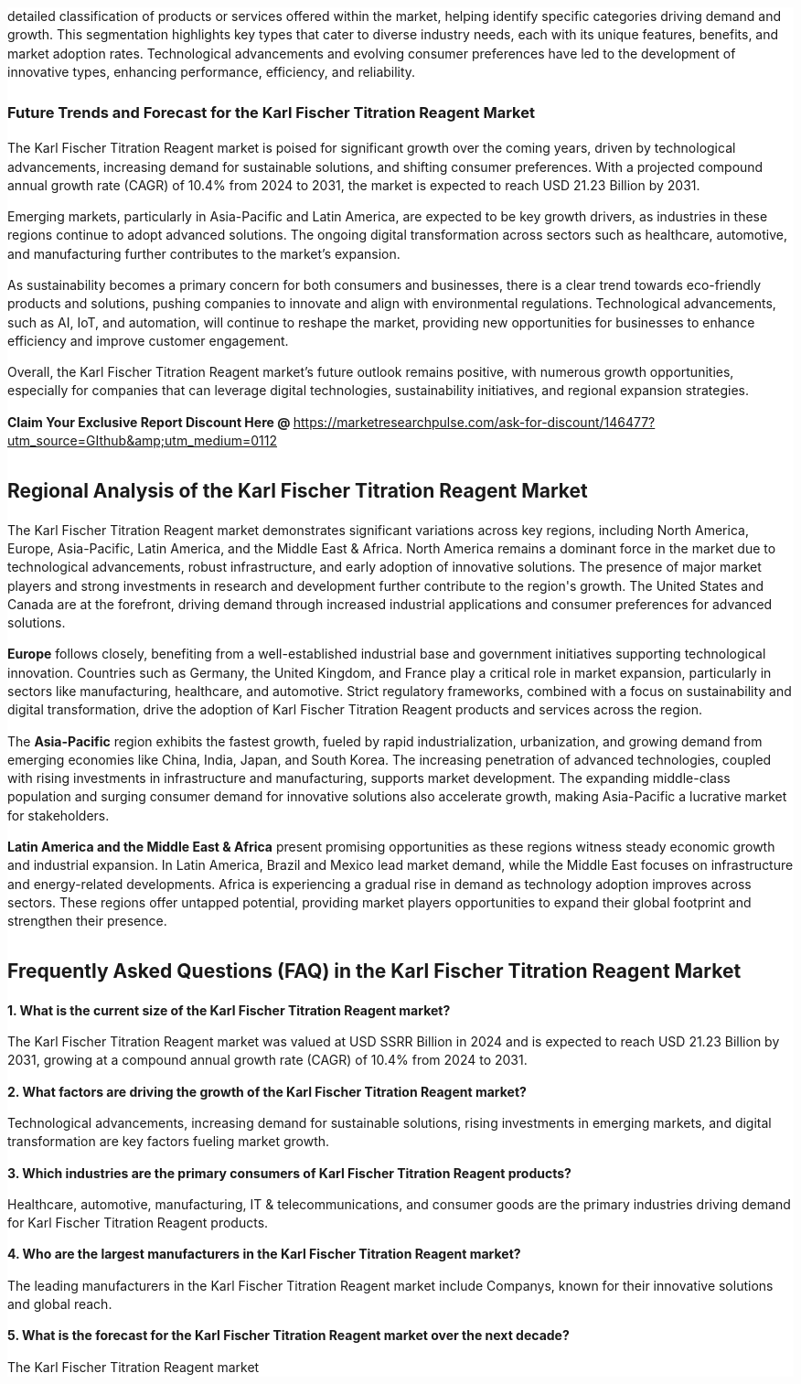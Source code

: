 detailed classification of products or services offered within the market, helping identify specific categories driving demand and growth. This segmentation highlights key types that cater to diverse industry needs, each with its unique features, benefits, and market adoption rates. Technological advancements and evolving consumer preferences have led to the development of innovative types, enhancing performance, efficiency, and reliability.</p><h3>Future Trends and Forecast for the Karl Fischer Titration Reagent Market</h3><p>The Karl Fischer Titration Reagent market is poised for significant growth over the coming years, driven by technological advancements, increasing demand for sustainable solutions, and shifting consumer preferences. With a projected compound annual growth rate (CAGR) of 10.4% from 2024 to 2031, the market is expected to reach USD 21.23 Billion by 2031.</p><p>Emerging markets, particularly in Asia-Pacific and Latin America, are expected to be key growth drivers, as industries in these regions continue to adopt advanced solutions. The ongoing digital transformation across sectors such as healthcare, automotive, and manufacturing further contributes to the market&rsquo;s expansion.</p><p>As sustainability becomes a primary concern for both consumers and businesses, there is a clear trend towards eco-friendly products and solutions, pushing companies to innovate and align with environmental regulations. Technological advancements, such as AI, IoT, and automation, will continue to reshape the market, providing new opportunities for businesses to enhance efficiency and improve customer engagement.</p><p>Overall, the Karl Fischer Titration Reagent market&rsquo;s future outlook remains positive, with numerous growth opportunities, especially for companies that can leverage digital technologies, sustainability initiatives, and regional expansion strategies.</p><p><strong>Claim Your Exclusive Report Discount Here @ </strong><a href="https://marketresearchpulse.com/ask-for-discount/146477?utm_source=GIthub&amp;utm_medium=0112">https://marketresearchpulse.com/ask-for-discount/146477?utm_source=GIthub&amp;utm_medium=0112</a></p><h2><strong>Regional Analysis of the Karl Fischer Titration Reagent Market</strong></h2><p>The Karl Fischer Titration Reagent market demonstrates significant variations across key regions, including North America, Europe, Asia-Pacific, Latin America, and the Middle East &amp; Africa. North America remains a dominant force in the market due to technological advancements, robust infrastructure, and early adoption of innovative solutions. The presence of major market players and strong investments in research and development further contribute to the region's growth. The United States and Canada are at the forefront, driving demand through increased industrial applications and consumer preferences for advanced solutions.</p><p><strong>Europe</strong> follows closely, benefiting from a well-established industrial base and government initiatives supporting technological innovation. Countries such as Germany, the United Kingdom, and France play a critical role in market expansion, particularly in sectors like manufacturing, healthcare, and automotive. Strict regulatory frameworks, combined with a focus on sustainability and digital transformation, drive the adoption of Karl Fischer Titration Reagent products and services across the region.</p><p>The <strong>Asia-Pacific</strong> region exhibits the fastest growth, fueled by rapid industrialization, urbanization, and growing demand from emerging economies like China, India, Japan, and South Korea. The increasing penetration of advanced technologies, coupled with rising investments in infrastructure and manufacturing, supports market development. The expanding middle-class population and surging consumer demand for innovative solutions also accelerate growth, making Asia-Pacific a lucrative market for stakeholders.</p><p><strong>Latin America and the Middle East &amp; Africa</strong> present promising opportunities as these regions witness steady economic growth and industrial expansion. In Latin America, Brazil and Mexico lead market demand, while the Middle East focuses on infrastructure and energy-related developments. Africa is experiencing a gradual rise in demand as technology adoption improves across sectors. These regions offer untapped potential, providing market players opportunities to expand their global footprint and strengthen their presence.</p><h2><strong>Frequently Asked Questions (FAQ) in the Karl Fischer Titration Reagent Market</strong></h2><p><strong>1. What is the current size of the Karl Fischer Titration Reagent market?</strong></p><p>The Karl Fischer Titration Reagent market was valued at USD SSRR Billion in 2024 and is expected to reach USD 21.23 Billion by 2031, growing at a compound annual growth rate (CAGR) of 10.4% from 2024 to 2031.</p><p><strong>2. What factors are driving the growth of the Karl Fischer Titration Reagent market?</strong></p><p>Technological advancements, increasing demand for sustainable solutions, rising investments in emerging markets, and digital transformation are key factors fueling market growth.</p><p><strong>3. Which industries are the primary consumers of Karl Fischer Titration Reagent products?</strong></p><p>Healthcare, automotive, manufacturing, IT &amp; telecommunications, and consumer goods are the primary industries driving demand for Karl Fischer Titration Reagent products.</p><p><strong>4. Who are the largest manufacturers in the Karl Fischer Titration Reagent market?</strong></p><p>The leading manufacturers in the Karl Fischer Titration Reagent market include Companys, known for their innovative solutions and global reach.</p><p><strong>5. What is the forecast for the Karl Fischer Titration Reagent market over the next decade?</strong></p><p>The Karl Fischer Titration Reagent market